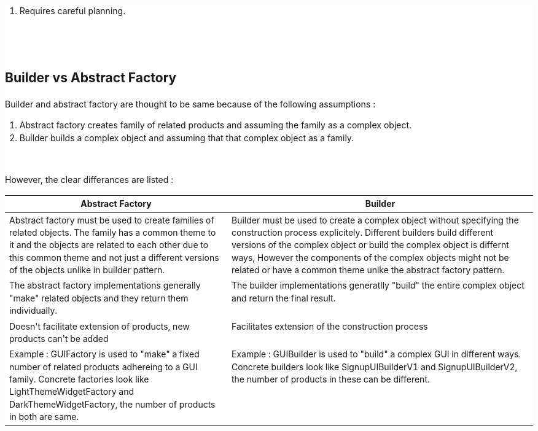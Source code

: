 1. Requires careful planning.

<br>
<br>

## Builder vs Abstract Factory

Builder and abstract factory are thought to be same because of the following assumptions :

1. Abstract factory creates family of related products and assuming the family as a complex object.
1. Builder builds a complex object and assuming that that complex object as a family.

<br>

However, the clear differances are listed :

| Abstract Factory                                                                                                                                                                                                                                        | Builder                                                                                                                                                                                                                                                                                                                                                |
| ------------------------------------------------------------------------------------------------------------------------------------------------------------------------------------------------------------------------------------------------------- | ------------------------------------------------------------------------------------------------------------------------------------------------------------------------------------------------------------------------------------------------------------------------------------------------------------------------------------------------------ |
| Abstract factory must be used to create families of related objects. The family has a common theme to it and the objects are related to each other due to this common theme and not just a different versions of the objects unlike in builder pattern. | Builder must be used to create a complex object without specifying the construction process explicitely. Different builders build different versions of the complex object or build the complex object is differnt ways, However the components of the complex objects might not be related or have a common theme unike the abstract factory pattern. |
| The abstract factory implementations generally "make" related objects and they return them individually.                                                                                                                                                | The builder implementations generatlly "build" the entire complex object and return the final result.                                                                                                                                                                                                                                                  |
| Doesn't facilitate extension of products, new products can't be added                                                                                                                                                                                   | Facilitates extension of the construction process                                                                                                                                                                                                                                                                                                      |
| Example : GUIFactory is used to "make" a fixed number of related products adhereing to a GUI family. Concrete factories look like LightThemeWidgetFactory and DarkThemeWidgetFactory, the number of products in both are same.                          | Example : GUIBuilder is used to "build" a complex GUI in different ways. Concrete builders look like SignupUIBuilderV1 and SignupUIBuilderV2, the number of products in these can be different.                                                                                                                                                        |
